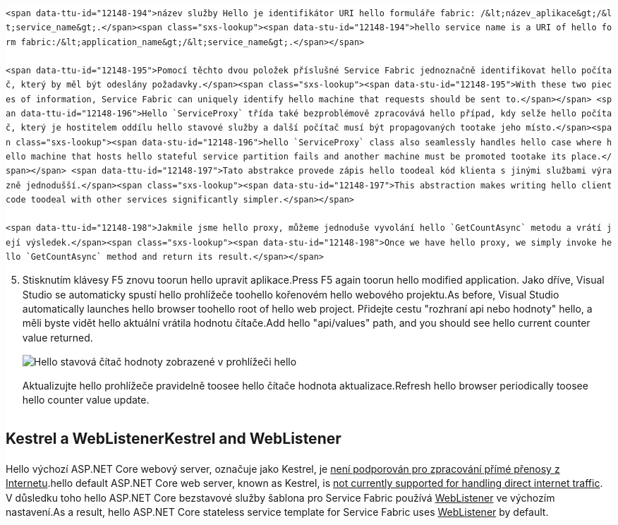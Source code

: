     <span data-ttu-id="12148-194">název služby Hello je identifikátor URI hello formuláře fabric: /&lt;název_aplikace&gt;/&lt;service_name&gt;.</span><span class="sxs-lookup"><span data-stu-id="12148-194">hello service name is a URI of hello form fabric:/&lt;application_name&gt;/&lt;service_name&gt;.</span></span>
   
    <span data-ttu-id="12148-195">Pomocí těchto dvou položek příslušné Service Fabric jednoznačně identifikovat hello počítač, který by měl být odeslány požadavky.</span><span class="sxs-lookup"><span data-stu-id="12148-195">With these two pieces of information, Service Fabric can uniquely identify hello machine that requests should be sent to.</span></span> <span data-ttu-id="12148-196">Hello `ServiceProxy` třída také bezproblémově zpracovává hello případ, kdy selže hello počítač, který je hostitelem oddílu hello stavové služby a další počítač musí být propagovaných tootake jeho místo.</span><span class="sxs-lookup"><span data-stu-id="12148-196">hello `ServiceProxy` class also seamlessly handles hello case where hello machine that hosts hello stateful service partition fails and another machine must be promoted tootake its place.</span></span> <span data-ttu-id="12148-197">Tato abstrakce provede zápis hello toodeal kód klienta s jinými službami výrazně jednodušší.</span><span class="sxs-lookup"><span data-stu-id="12148-197">This abstraction makes writing hello client code toodeal with other services significantly simpler.</span></span>
   
    <span data-ttu-id="12148-198">Jakmile jsme hello proxy, můžeme jednoduše vyvolání hello `GetCountAsync` metodu a vrátí její výsledek.</span><span class="sxs-lookup"><span data-stu-id="12148-198">Once we have hello proxy, we simply invoke hello `GetCountAsync` method and return its result.</span></span>

5. <span data-ttu-id="12148-199">Stisknutím klávesy F5 znovu toorun hello upravit aplikace.</span><span class="sxs-lookup"><span data-stu-id="12148-199">Press F5 again toorun hello modified application.</span></span> <span data-ttu-id="12148-200">Jako dříve, Visual Studio se automaticky spustí hello prohlížeče toohello kořenovém hello webového projektu.</span><span class="sxs-lookup"><span data-stu-id="12148-200">As before, Visual Studio automatically launches hello browser toohello root of hello web project.</span></span> <span data-ttu-id="12148-201">Přidejte cestu "rozhraní api nebo hodnoty" hello, a měli byste vidět hello aktuální vrátila hodnotu čítače.</span><span class="sxs-lookup"><span data-stu-id="12148-201">Add hello "api/values" path, and you should see hello current counter value returned.</span></span>
   
    ![Hello stavová čítač hodnoty zobrazené v prohlížeči hello][browser-aspnet-counter-value]
   
    <span data-ttu-id="12148-203">Aktualizujte hello prohlížeče pravidelně toosee hello čítače hodnota aktualizace.</span><span class="sxs-lookup"><span data-stu-id="12148-203">Refresh hello browser periodically toosee hello counter value update.</span></span>

## <a name="kestrel-and-weblistener"></a><span data-ttu-id="12148-204">Kestrel a WebListener</span><span class="sxs-lookup"><span data-stu-id="12148-204">Kestrel and WebListener</span></span>

<span data-ttu-id="12148-205">Hello výchozí ASP.NET Core webový server, označuje jako Kestrel, je [není podporován pro zpracování přímé přenosy z Internetu](https://docs.microsoft.com/aspnet/core/fundamentals/servers/kestrel).</span><span class="sxs-lookup"><span data-stu-id="12148-205">hello default ASP.NET Core web server, known as Kestrel, is [not currently supported for handling direct internet traffic](https://docs.microsoft.com/aspnet/core/fundamentals/servers/kestrel).</span></span> <span data-ttu-id="12148-206">V důsledku toho hello ASP.NET Core bezstavové služby šablona pro Service Fabric používá [WebListener](https://docs.microsoft.com/aspnet/core/fundamentals/servers/weblistener) ve výchozím nastavení.</span><span class="sxs-lookup"><span data-stu-id="12148-206">As a result, hello ASP.NET Core stateless service template for Service Fabric uses [WebListener](https://docs.microsoft.com/aspnet/core/fundamentals/servers/weblistener) by default.</span></span> 


[vs-add-new-service]: ./media/service-fabric-add-a-web-frontend/vs-add-new-service.png
[vs-new-service-dialog]: ./media/service-fabric-add-a-web-frontend/vs-new-service-dialog.png
[vs-new-aspnet-project-dialog]: ./media/service-fabric-add-a-web-frontend/vs-new-aspnet-project-dialog.png
[browser-aspnet-template-values]: ./media/service-fabric-add-a-web-frontend/browser-aspnet-template-values.png
[vs-add-class-library-project]: ./media/service-fabric-add-a-web-frontend/vs-add-class-library-project.png
[vs-add-class-library-reference]: ./media/service-fabric-add-a-web-frontend/vs-add-class-library-reference.png
[vs-services-nuget-package]: ./media/service-fabric-add-a-web-frontend/vs-services-nuget-package.png
[browser-aspnet-counter-value]: ./media/service-fabric-add-a-web-frontend/browser-aspnet-counter-value.png
[vs-create-platform]: ./media/service-fabric-add-a-web-frontend/vs-create-platform.png
[dotnetcore-install]: https://www.microsoft.com/net/core#windows
